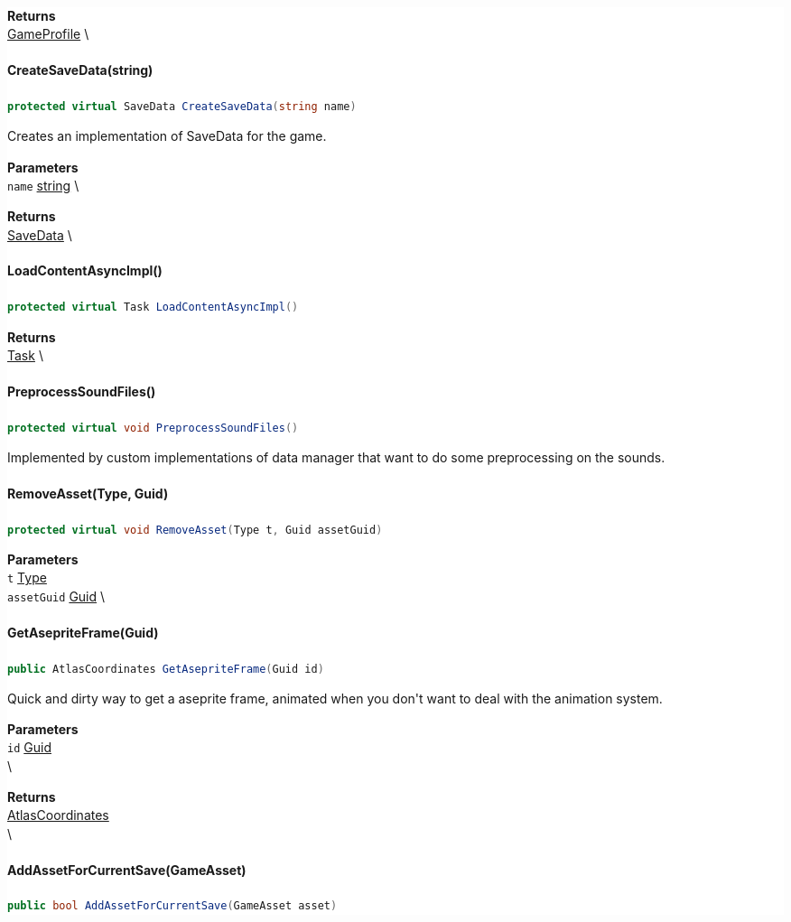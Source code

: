 **Returns** \
[GameProfile](../..//Murder/Assets/GameProfile.html) \

#### CreateSaveData(string)
```csharp
protected virtual SaveData CreateSaveData(string name)
```

Creates an implementation of SaveData for the game.

**Parameters** \
`name` [string](https://learn.microsoft.com/en-us/dotnet/api/System.String?view=net-7.0) \

**Returns** \
[SaveData](../..//Murder/Assets/SaveData.html) \

#### LoadContentAsyncImpl()
```csharp
protected virtual Task LoadContentAsyncImpl()
```

**Returns** \
[Task](https://learn.microsoft.com/en-us/dotnet/api/System.Threading.Tasks.Task?view=net-7.0) \

#### PreprocessSoundFiles()
```csharp
protected virtual void PreprocessSoundFiles()
```

Implemented by custom implementations of data manager that want to do some preprocessing on the sounds.

#### RemoveAsset(Type, Guid)
```csharp
protected virtual void RemoveAsset(Type t, Guid assetGuid)
```

**Parameters** \
`t` [Type](https://learn.microsoft.com/en-us/dotnet/api/System.Type?view=net-7.0) \
`assetGuid` [Guid](https://learn.microsoft.com/en-us/dotnet/api/System.Guid?view=net-7.0) \

#### GetAsepriteFrame(Guid)
```csharp
public AtlasCoordinates GetAsepriteFrame(Guid id)
```

Quick and dirty way to get a aseprite frame, animated when you don't want to deal with the animation system.

**Parameters** \
`id` [Guid](https://learn.microsoft.com/en-us/dotnet/api/System.Guid?view=net-7.0) \
\

**Returns** \
[AtlasCoordinates](../..//Murder/Core/Graphics/AtlasCoordinates.html) \
\

#### AddAssetForCurrentSave(GameAsset)
```csharp
public bool AddAssetForCurrentSave(GameAsset asset)
```
